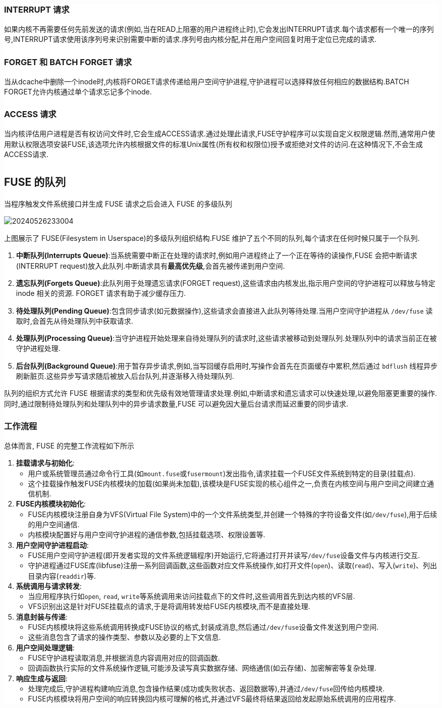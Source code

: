 ### INTERRUPT 请求
如果内核不再需要任何先前发送的请求(例如,当在READ上阻塞的用户进程终止时),它会发出INTERRUPT请求.每个请求都有一个唯一的序列号,INTERRUPT请求使用该序列号来识别需要中断的请求.序列号由内核分配,并在用户空间回复时用于定位已完成的请求.

### FORGET 和 BATCH FORGET 请求
当从dcache中删除一个inode时,内核将FORGET请求传递给用户空间守护进程,守护进程可以选择释放任何相应的数据结构.BATCH FORGET允许内核通过单个请求忘记多个inode.

### ACCESS 请求
当内核评估用户进程是否有权访问文件时,它会生成ACCESS请求.通过处理此请求,FUSE守护程序可以实现自定义权限逻辑.然而,通常用户使用默认权限选项安装FUSE,该选项允许内核根据文件的标准Unix属性(所有权和权限位)授予或拒绝对文件的访问.在这种情况下,不会生成ACCESS请求.

## FUSE 的队列

当程序触发文件系统接口并生成 FUSE 请求之后会进入 FUSE 的多级队列

![20240526233004](https://raw.githubusercontent.com/learner-lu/picbed/master/20240526233004.png)

上图展示了 FUSE(Filesystem in Userspace)的多级队列组织结构.FUSE 维护了五个不同的队列,每个请求在任何时候只属于一个队列.

1. **中断队列(Interrupts Queue)**:当系统需要中断正在处理的请求时,例如用户进程终止了一个正在等待的读操作,FUSE 会把中断请求(INTERRUPT request)放入此队列.中断请求具有**最高优先级**,会首先被传递到用户空间.

2. **遗忘队列(Forgets Queue)**:此队列用于处理遗忘请求(FORGET request),这些请求由内核发出,指示用户空间的守护进程可以释放与特定 inode 相关的资源. FORGET 请求有助于减少缓存压力.

3. **待处理队列(Pending Queue)**:包含同步请求(如元数据操作),这些请求会直接进入此队列等待处理.当用户空间守护进程从 `/dev/fuse` 读取时,会首先从待处理队列中获取请求.

4. **处理队列(Processing Queue)**:当守护进程开始处理来自待处理队列的请求时,这些请求被移动到处理队列.处理队列中的请求当前正在被守护进程处理.

5. **后台队列(Background Queue)**:用于暂存异步请求,例如,当写回缓存启用时,写操作会首先在页面缓存中累积,然后通过 `bdflush` 线程异步刷新脏页.这些异步写请求随后被放入后台队列,并逐渐移入待处理队列.

队列的组织方式允许 FUSE 根据请求的类型和优先级有效地管理请求处理.例如,中断请求和遗忘请求可以快速处理,以避免阻塞更重要的操作.同时,通过限制待处理队列和处理队列中的异步请求数量,FUSE 可以避免因大量后台请求而延迟重要的同步请求.

### 工作流程

总体而言, FUSE 的完整工作流程如下所示

1. **挂载请求与初始化**:
   - 用户或系统管理员通过命令行工具(如`mount.fuse`或`fusermount`)发出指令,请求挂载一个FUSE文件系统到特定的目录(挂载点).
   - 这个挂载操作触发FUSE内核模块的加载(如果尚未加载),该模块是FUSE实现的核心组件之一,负责在内核空间与用户空间之间建立通信机制.
2. **FUSE内核模块初始化**:
   - FUSE内核模块注册自身为VFS(Virtual File System)中的一个文件系统类型,并创建一个特殊的字符设备文件(如`/dev/fuse`),用于后续的用户空间通信.
   - 内核模块配置好与用户空间守护进程的通信参数,包括挂载选项、权限设置等.
3. **用户空间守护进程启动**:
   - FUSE用户空间守护进程(即开发者实现的文件系统逻辑程序)开始运行,它将通过打开并读写`/dev/fuse`设备文件与内核进行交互.
   - 守护进程通过FUSE库(libfuse)注册一系列回调函数,这些函数对应文件系统操作,如打开文件(`open`)、读取(`read`)、写入(`write`)、列出目录内容(`readdir`)等.
4. **系统调用与请求转发**:
   - 当应用程序执行如`open`, `read`, `write`等系统调用来访问挂载点下的文件时,这些调用首先到达内核的VFS层.
   - VFS识别出这是针对FUSE挂载点的请求,于是将调用转发给FUSE内核模块,而不是直接处理.
5. **消息封装与传递**:
   - FUSE内核模块将这些系统调用转换成FUSE协议的格式,封装成消息,然后通过`/dev/fuse`设备文件发送到用户空间.
   - 这些消息包含了请求的操作类型、参数以及必要的上下文信息.
6. **用户空间处理逻辑**:
   - FUSE守护进程读取消息,并根据消息内容调用对应的回调函数.
   - 回调函数执行实际的文件系统操作逻辑,可能涉及读写真实数据存储、网络通信(如云存储)、加密解密等复杂处理.
7. **响应生成与返回**:
   - 处理完成后,守护进程构建响应消息,包含操作结果(成功或失败状态、返回数据等),并通过`/dev/fuse`回传给内核模块.
   - FUSE内核模块将用户空间的响应转换回内核可理解的格式,并通过VFS最终将结果返回给发起原始系统调用的应用程序.
